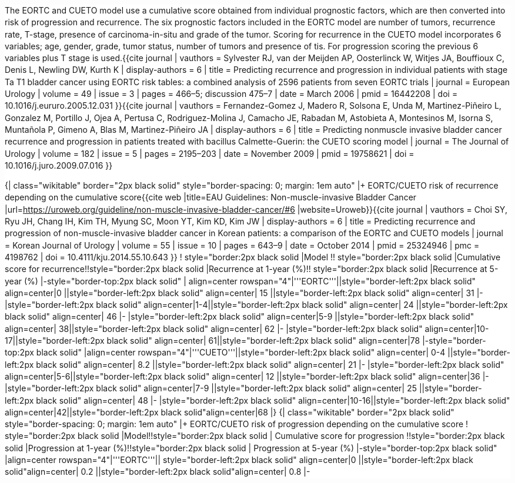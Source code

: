 
The EORTC and CUETO model use a cumulative score obtained from individual prognostic factors, which are then converted into risk of progression and recurrence. The six prognostic factors included in the EORTC model are number of tumors, recurrence rate, T-stage, presence of carcinoma-in-situ and grade of the tumor. Scoring for recurrence in the CUETO model incorporates 6 variables; age, gender, grade, tumor status, number of tumors and presence of tis. For progression scoring the previous 6 variables plus T stage is used.<ref>{{cite journal | vauthors = Sylvester RJ, van der Meijden AP, Oosterlinck W, Witjes JA, Bouffioux C, Denis L, Newling DW, Kurth K | display-authors = 6 | title = Predicting recurrence and progression in individual patients with stage Ta T1 bladder cancer using EORTC risk tables: a combined analysis of 2596 patients from seven EORTC trials | journal = European Urology | volume = 49 | issue = 3 | pages = 466–5; discussion 475–7 | date = March 2006 | pmid = 16442208 | doi = 10.1016/j.eururo.2005.12.031 }}</ref><ref>{{cite journal | vauthors = Fernandez-Gomez J, Madero R, Solsona E, Unda M, Martinez-Piñeiro L, Gonzalez M, Portillo J, Ojea A, Pertusa C, Rodriguez-Molina J, Camacho JE, Rabadan M, Astobieta A, Montesinos M, Isorna S, Muntañola P, Gimeno A, Blas M, Martinez-Piñeiro JA | display-authors = 6 | title = Predicting nonmuscle invasive bladder cancer recurrence and progression in patients treated with bacillus Calmette-Guerin: the CUETO scoring model | journal = The Journal of Urology | volume = 182 | issue = 5 | pages = 2195–203 | date = November 2009 | pmid = 19758621 | doi = 10.1016/j.juro.2009.07.016 }}</ref>

{| class="wikitable" border="2px black solid" style="border-spacing: 0; margin: 1em auto"
|+ EORTC/CUETO risk of recurrence depending on the cumulative score<ref name="EAU Guidelines">{{cite web |title=EAU Guidelines: Non-muscle-invasive Bladder Cancer |url=https://uroweb.org/guideline/non-muscle-invasive-bladder-cancer/#6 |website=Uroweb}}</ref><ref>{{cite journal | vauthors = Choi SY, Ryu JH, Chang IH, Kim TH, Myung SC, Moon YT, Kim KD, Kim JW | display-authors = 6 | title = Predicting recurrence and progression of non-muscle-invasive bladder cancer in Korean patients: a comparison of the EORTC and CUETO models | journal = Korean Journal of Urology | volume = 55 | issue = 10 | pages = 643–9 | date = October 2014 | pmid = 25324946 | pmc = 4198762 | doi = 10.4111/kju.2014.55.10.643 }}</ref>
! style="border:2px black solid |Model !! style="border:2px black solid |Cumulative score for recurrence!!style="border:2px black solid |Recurrence at 1-year (%)!! style="border:2px black solid |Recurrence at 5-year (%)
|-style="border-top:2px black solid"
| align=center rowspan="4"|'''EORTC'''||style="border-left:2px black solid" align=center|0 ||style="border-left:2px black solid" align=center| 15 ||style="border-left:2px black solid" align=center| 31
|-
|style="border-left:2px black solid" align=center|1-4||style="border-left:2px black solid" align=center| 24 ||style="border-left:2px black solid" align=center| 46
|-
|style="border-left:2px black solid" align=center|5-9 ||style="border-left:2px black solid" align=center| 38||style="border-left:2px black solid" align=center| 62
|-
|style="border-left:2px black solid" align=center|10-17||style="border-left:2px black solid" align=center| 61||style="border-left:2px black solid" align=center|78
|-style="border-top:2px black solid"
|align=center rowspan="4"|'''CUETO'''||style="border-left:2px black solid" align=center| 0-4 ||style="border-left:2px black solid" align=center| 8.2 ||style="border-left:2px black solid" align=center| 21
|-
|style="border-left:2px black solid" align=center|5-6||style="border-left:2px black solid" align=center| 12 ||style="border-left:2px black solid" align=center|36
|-
|style="border-left:2px black solid" align=center|7-9 ||style="border-left:2px black solid" align=center| 25 ||style="border-left:2px black solid" align=center| 48
|-
|style="border-left:2px black solid" align=center|10-16||style="border-left:2px black solid" align=center|42||style="border-left:2px black solid"align=center|68
|}
{| class="wikitable" border="2px black solid" style="border-spacing: 0; margin: 1em auto"
|+ EORTC/CUETO risk of progression depending on the cumulative score
! style="border:2px black solid |Model!!style="border:2px black solid | Cumulative score for progression !!style="border:2px black solid |Progression at 1-year (%)!!style="border:2px black solid | Progression at 5-year (%)
|-style="border-top:2px black solid"
|align=center rowspan="4"|'''EORTC'''|| style="border-left:2px black solid" align=center|0 ||style="border-left:2px black solid"align=center| 0.2 ||style="border-left:2px black solid"align=center| 0.8
|-
